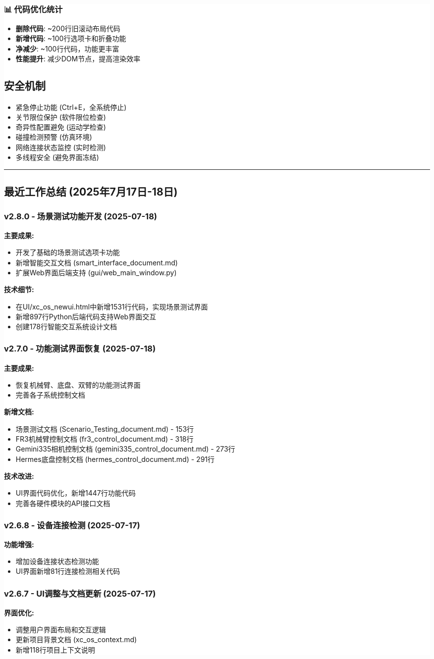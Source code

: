 ### 📊 代码优化统计
- **删除代码**: ~200行旧滚动布局代码
- **新增代码**: ~100行选项卡和折叠功能
- **净减少**: ~100行代码，功能更丰富
- **性能提升**: 减少DOM节点，提高渲染效率

## 安全机制
- 紧急停止功能 (Ctrl+E，全系统停止)
- 关节限位保护 (软件限位检查)
- 奇异性配置避免 (运动学检查)
- 碰撞检测预警 (仿真环境)
- 网络连接状态监控 (实时检测)
- 多线程安全 (避免界面冻结)

---

## 最近工作总结 (2025年7月17日-18日)

### v2.8.0 - 场景测试功能开发 (2025-07-18)
**主要成果:**
- 开发了基础的场景测试选项卡功能
- 新增智能交互文档 (smart_interface_document.md)
- 扩展Web界面后端支持 (gui/web_main_window.py)

**技术细节:**
- 在UI/xc_os_newui.html中新增1531行代码，实现场景测试界面
- 新增897行Python后端代码支持Web界面交互
- 创建178行智能交互系统设计文档

### v2.7.0 - 功能测试界面恢复 (2025-07-18)
**主要成果:**
- 恢复机械臂、底盘、双臂的功能测试界面
- 完善各子系统控制文档

**新增文档:**
- 场景测试文档 (Scenario_Testing_document.md) - 153行
- FR3机械臂控制文档 (fr3_control_document.md) - 318行
- Gemini335相机控制文档 (gemini335_control_document.md) - 273行
- Hermes底盘控制文档 (hermes_control_document.md) - 291行

**技术改进:**
- UI界面代码优化，新增1447行功能代码
- 完善各硬件模块的API接口文档

### v2.6.8 - 设备连接检测 (2025-07-17)
**功能增强:**
- 增加设备连接状态检测功能
- UI界面新增81行连接检测相关代码

### v2.6.7 - UI调整与文档更新 (2025-07-17)
**界面优化:**
- 调整用户界面布局和交互逻辑
- 更新项目背景文档 (xc_os_context.md)
- 新增118行项目上下文说明
